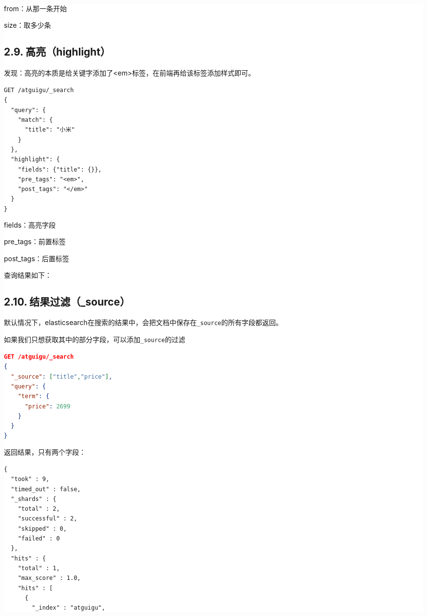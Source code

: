 from：从那一条开始

size：取多少条

## 2.9.   高亮（highlight）

发现：高亮的本质是给关键字添加了\<em>标签，在前端再给该标签添加样式即可。

```
GET /atguigu/_search
{
  "query": {
    "match": {
      "title": "小米"
    }
  },
  "highlight": {
    "fields": {"title": {}}, 
    "pre_tags": "<em>",
    "post_tags": "</em>"
  }
}
```

fields：高亮字段

pre_tags：前置标签

post_tags：后置标签

查询结果如下：



## 2.10.   结果过滤（_source）

默认情况下，elasticsearch在搜索的结果中，会把文档中保存在`_source`的所有字段都返回。

如果我们只想获取其中的部分字段，可以添加`_source`的过滤

```json
GET /atguigu/_search
{
  "_source": ["title","price"],
  "query": {
    "term": {
      "price": 2699
    }
  }
}
```

返回结果，只有两个字段：

```
{
  "took" : 9,
  "timed_out" : false,
  "_shards" : {
    "total" : 2,
    "successful" : 2,
    "skipped" : 0,
    "failed" : 0
  },
  "hits" : {
    "total" : 1,
    "max_score" : 1.0,
    "hits" : [
      {
        "_index" : "atguigu",
```
